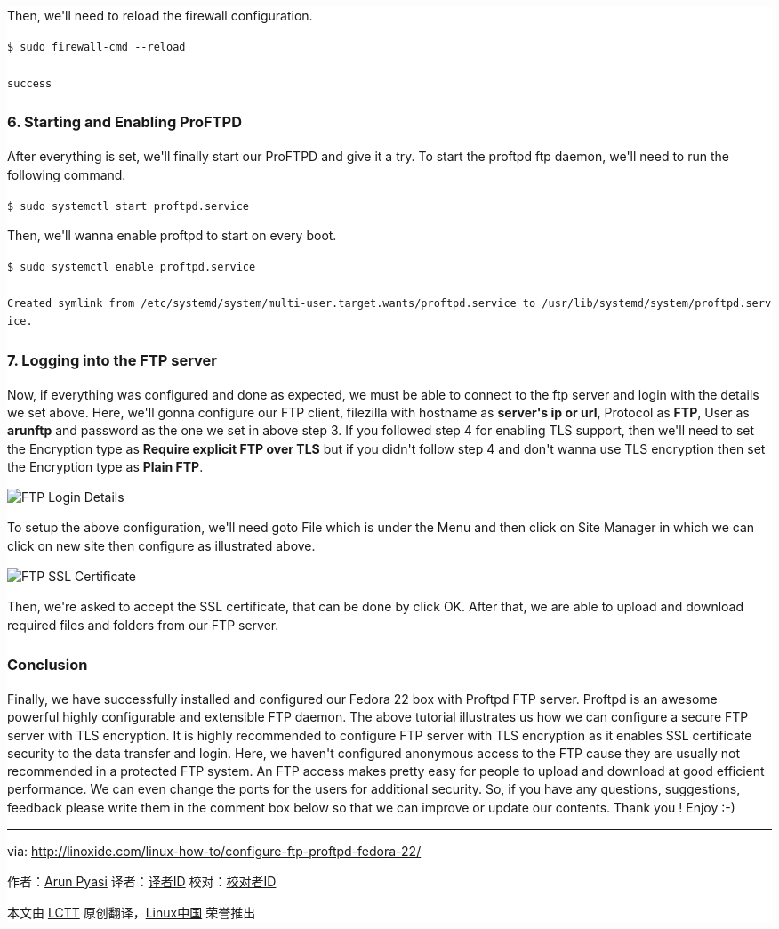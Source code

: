 Then, we'll need to reload the firewall configuration.

    $ sudo firewall-cmd --reload

    success

### 6. Starting and Enabling ProFTPD ###

After everything is set, we'll finally start our ProFTPD and give it a try. To start the proftpd ftp daemon, we'll need to run the following command.

    $ sudo systemctl start proftpd.service

Then, we'll wanna enable proftpd to start on every boot.

    $ sudo systemctl enable proftpd.service

    Created symlink from /etc/systemd/system/multi-user.target.wants/proftpd.service to /usr/lib/systemd/system/proftpd.service.

### 7. Logging into the FTP server ###

Now, if everything was configured and done as expected, we must be able to connect to the ftp server and login with the details we set above. Here, we'll gonna configure our FTP client, filezilla with hostname as **server's ip or url**, Protocol as **FTP**, User as **arunftp** and password as the one we set in above step 3. If you followed step 4 for enabling TLS support, then we'll need to set the Encryption type as **Require explicit FTP over TLS** but if you didn't follow step 4 and don't wanna use TLS encryption then set the Encryption type as **Plain FTP**.

![FTP Login Details](http://blog.linoxide.com/wp-content/uploads/2015/06/ftp-login-details.png)

To setup the above configuration, we'll need goto File which is under the Menu and then click on Site Manager in which we can click on new site then configure as illustrated above.

![FTP SSL Certificate](http://blog.linoxide.com/wp-content/uploads/2015/06/ftp-ssl-certificate.png)

Then, we're asked to accept the SSL certificate, that can be done by click OK. After that, we are able to upload and download required files and folders from our FTP server.

### Conclusion ###

Finally, we have successfully installed and configured our Fedora 22 box with Proftpd FTP server. Proftpd is an awesome powerful highly configurable and extensible FTP daemon. The above tutorial illustrates us how we can configure a secure FTP server with TLS encryption. It is highly recommended to configure FTP server with TLS encryption as it enables SSL certificate security to the data transfer and login. Here, we haven't configured anonymous access to the FTP cause they are usually not recommended in a protected FTP system. An FTP access makes pretty easy for people to upload and download at good efficient performance. We can even change the ports for the users for additional security. So, if you have any questions, suggestions, feedback please write them in the comment box below so that we can improve or update our contents. Thank you ! Enjoy :-)

--------------------------------------------------------------------------------

via: http://linoxide.com/linux-how-to/configure-ftp-proftpd-fedora-22/

作者：[Arun Pyasi][a]
译者：[译者ID](https://github.com/译者ID)
校对：[校对者ID](https://github.com/校对者ID)

本文由 [LCTT](https://github.com/LCTT/TranslateProject) 原创翻译，[Linux中国](https://linux.cn/) 荣誉推出

[a]:http://linoxide.com/author/arunp/
[1]:http://www.proftpd.org/
[2]:http://www.proftpd.org/features.html
